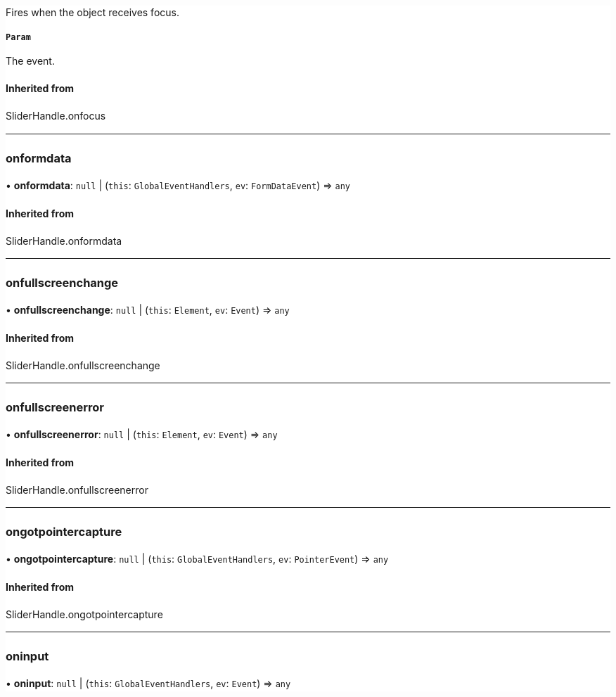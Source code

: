 Fires when the object receives focus.

**`Param`**

The event.

#### Inherited from

SliderHandle.onfocus

___

### onformdata

• **onformdata**: ``null`` \| (`this`: `GlobalEventHandlers`, `ev`: `FormDataEvent`) => `any`

#### Inherited from

SliderHandle.onformdata

___

### onfullscreenchange

• **onfullscreenchange**: ``null`` \| (`this`: `Element`, `ev`: `Event`) => `any`

#### Inherited from

SliderHandle.onfullscreenchange

___

### onfullscreenerror

• **onfullscreenerror**: ``null`` \| (`this`: `Element`, `ev`: `Event`) => `any`

#### Inherited from

SliderHandle.onfullscreenerror

___

### ongotpointercapture

• **ongotpointercapture**: ``null`` \| (`this`: `GlobalEventHandlers`, `ev`: `PointerEvent`) => `any`

#### Inherited from

SliderHandle.ongotpointercapture

___

### oninput

• **oninput**: ``null`` \| (`this`: `GlobalEventHandlers`, `ev`: `Event`) => `any`
